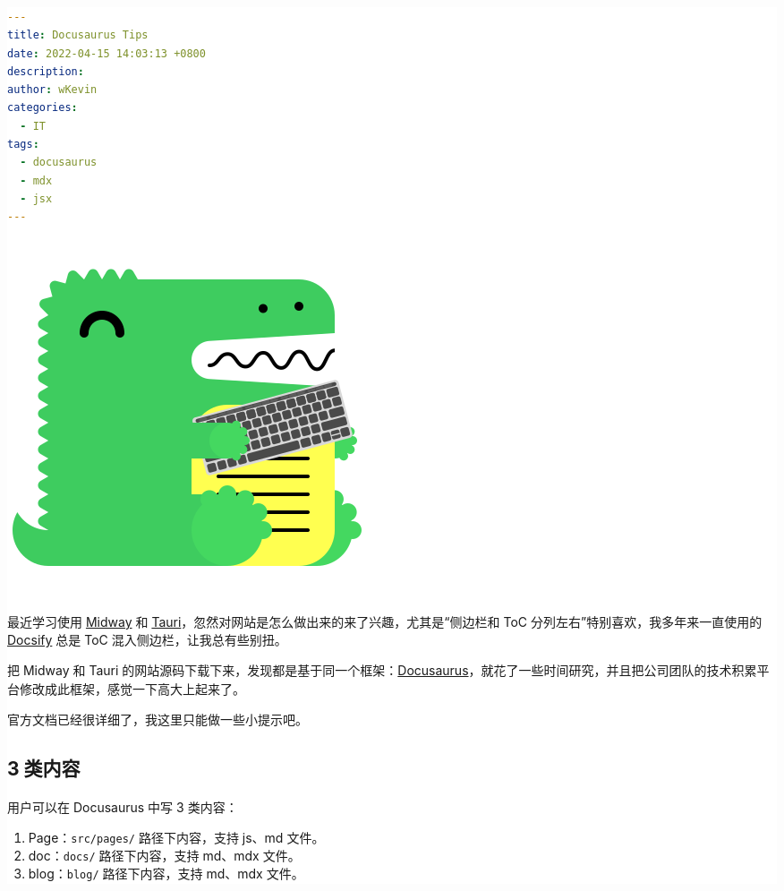 ```yaml
---
title: Docusaurus Tips
date: 2022-04-15 14:03:13 +0800
description:
author: wKevin
categories:
  - IT
tags:
  - docusaurus
  - mdx
  - jsx
---
```


![](/images/posts/2022-04-15-docusaurus/docusaurus_keytar.svg)

最近学习使用 [Midway](http://midwayjs.org/) 和 [Tauri](https://tauri.studio/)，忽然对网站是怎么做出来的来了兴趣，尤其是“侧边栏和 ToC 分列左右”特别喜欢，我多年来一直使用的 [Docsify](https://docsify.js.org/) 总是 ToC 混入侧边栏，让我总有些别扭。

把 Midway 和 Tauri 的网站源码下载下来，发现都是基于同一个框架：[Docusaurus](https://docusaurus.io/)，就花了一些时间研究，并且把公司团队的技术积累平台修改成此框架，感觉一下高大上起来了。

官方文档已经很详细了，我这里只能做一些小提示吧。

## 3 类内容

用户可以在 Docusaurus 中写 3 类内容：

1. Page：`src/pages/` 路径下内容，支持 js、md 文件。
2. doc：`docs/` 路径下内容，支持 md、mdx 文件。
3. blog：`blog/` 路径下内容，支持 md、mdx 文件。
